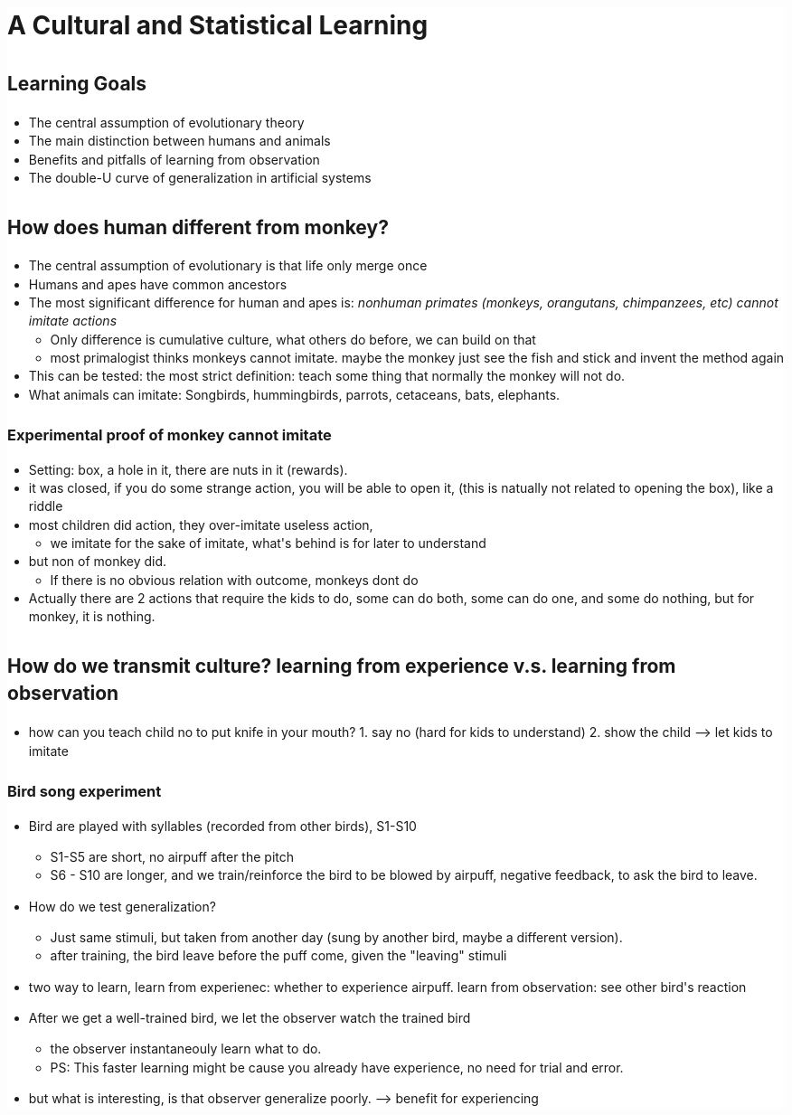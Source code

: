 # A Cultural and Statistical Learning
## Learning Goals
- The central assumption of evolutionary theory
- The main distinction between humans and animals
- Benefits and pitfalls of learning from observation
- The double-U curve of generalization in artificial systems

## How does human different from monkey?
- The central assumption of evolutionary is that life only merge once 
- Humans and apes have common ancestors
- The most significant difference for human and apes is: *nonhuman primates (monkeys, orangutans, chimpanzees, etc) cannot imitate actions*
    - Only difference is cumulative culture, what others do before, we can build on that
    - most primalogist thinks monkeys cannot imitate. maybe the monkey just see the fish and stick and  invent the method again
- This can be tested: the most strict definition: teach some thing that normally the monkey will not do.
- What animals can imitate: Songbirds, hummingbirds, parrots, cetaceans, bats, elephants.

### Experimental proof of monkey cannot imitate
- Setting: box, a hole in it, there are nuts in it (rewards). 
- it was closed, if you do some strange action, you will be able to open it, (this is natually not related to opening the box), like a riddle
- most children did action, they over-imitate useless action, 
    - we imitate for the sake of imitate, what's behind is for later to understand
- but non of monkey did.
    - If there is no obvious relation with outcome, monkeys dont do
- Actually there are 2 actions that require the kids to do, some can do both, some can do one, and some do nothing, but for monkey, it is nothing.

## How do we transmit culture? learning from experience v.s. learning from observation
- how can you teach child no to put knife in your mouth? 1. say no (hard for kids to understand) 2. show the child --> let kids to imitate

### Bird song experiment
- Bird are played with syllables (recorded from other birds), S1-S10
    - S1-S5 are short, no airpuff after the pitch
    - S6 - S10 are longer, and we train/reinforce the bird to be blowed by airpuff, negative feedback, to ask the bird to leave.  
- How do we test generalization?
    - Just same stimuli, but taken from another day (sung by another bird, maybe a different version).
    - after training, the bird leave before the puff come, given the "leaving" stimuli

- two way to learn, learn from experienec: whether to experience airpuff. learn from observation: see other bird's reaction
- After we get a well-trained bird, we let the observer watch the trained bird
    - the observer instantaneouly learn what to do. 
    - PS: This faster learning might be cause you already have experience, no need for trial and error.
- but what is interesting, is that observer generalize poorly. --> benefit for experiencing
